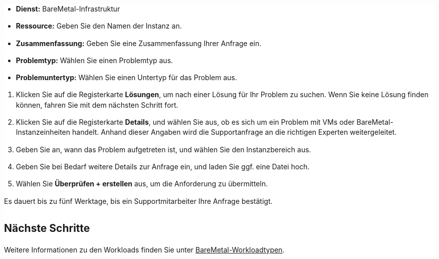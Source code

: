    - **Dienst:** BareMetal-Infrastruktur
 
   - **Ressource:** Geben Sie den Namen der Instanz an.
 
   - **Zusammenfassung:** Geben Sie eine Zusammenfassung Ihrer Anfrage ein.
 
   - **Problemtyp:** Wählen Sie einen Problemtyp aus.
 
   - **Problemuntertyp:** Wählen Sie einen Untertyp für das Problem aus.

1. Klicken Sie auf die Registerkarte **Lösungen**, um nach einer Lösung für Ihr Problem zu suchen. Wenn Sie keine Lösung finden können, fahren Sie mit dem nächsten Schritt fort.

1. Klicken Sie auf die Registerkarte **Details**, und wählen Sie aus, ob es sich um ein Problem mit VMs oder BareMetal-Instanzeinheiten handelt. Anhand dieser Angaben wird die Supportanfrage an die richtigen Experten weitergeleitet.

1. Geben Sie an, wann das Problem aufgetreten ist, und wählen Sie den Instanzbereich aus.

1. Geben Sie bei Bedarf weitere Details zur Anfrage ein, und laden Sie ggf. eine Datei hoch.

1. Wählen Sie **Überprüfen + erstellen** aus, um die Anforderung zu übermitteln.
 
Es dauert bis zu fünf Werktage, bis ein Supportmitarbeiter Ihre Anfrage bestätigt.

## <a name="next-steps"></a>Nächste Schritte

Weitere Informationen zu den Workloads finden Sie unter [BareMetal-Workloadtypen](../virtual-machines/workloads/sap/get-started.md).